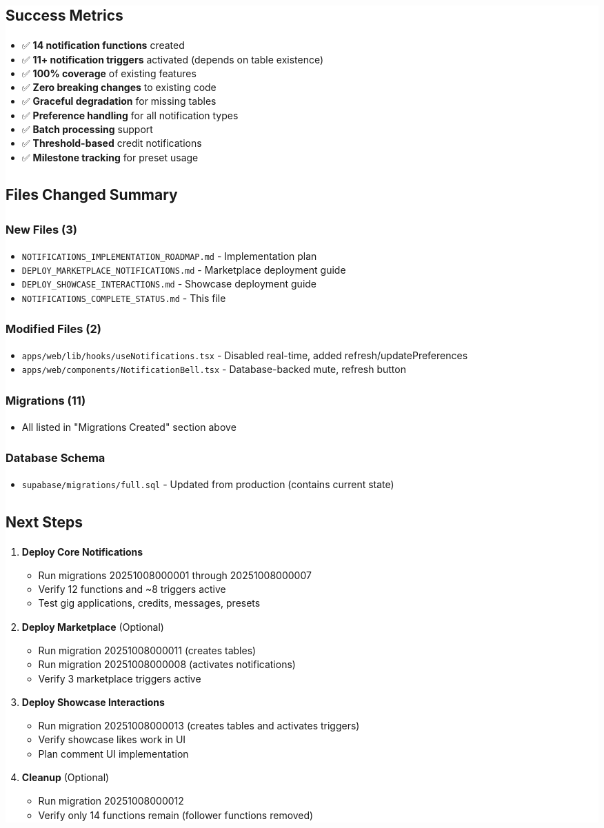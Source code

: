 ## Success Metrics

- ✅ **14 notification functions** created
- ✅ **11+ notification triggers** activated (depends on table existence)
- ✅ **100% coverage** of existing features
- ✅ **Zero breaking changes** to existing code
- ✅ **Graceful degradation** for missing tables
- ✅ **Preference handling** for all notification types
- ✅ **Batch processing** support
- ✅ **Threshold-based** credit notifications
- ✅ **Milestone tracking** for preset usage

## Files Changed Summary

### New Files (3)
- `NOTIFICATIONS_IMPLEMENTATION_ROADMAP.md` - Implementation plan
- `DEPLOY_MARKETPLACE_NOTIFICATIONS.md` - Marketplace deployment guide
- `DEPLOY_SHOWCASE_INTERACTIONS.md` - Showcase deployment guide
- `NOTIFICATIONS_COMPLETE_STATUS.md` - This file

### Modified Files (2)
- `apps/web/lib/hooks/useNotifications.tsx` - Disabled real-time, added refresh/updatePreferences
- `apps/web/components/NotificationBell.tsx` - Database-backed mute, refresh button

### Migrations (11)
- All listed in "Migrations Created" section above

### Database Schema
- `supabase/migrations/full.sql` - Updated from production (contains current state)

## Next Steps

1. **Deploy Core Notifications**
   - Run migrations 20251008000001 through 20251008000007
   - Verify 12 functions and ~8 triggers active
   - Test gig applications, credits, messages, presets

2. **Deploy Marketplace** (Optional)
   - Run migration 20251008000011 (creates tables)
   - Run migration 20251008000008 (activates notifications)
   - Verify 3 marketplace triggers active

3. **Deploy Showcase Interactions**
   - Run migration 20251008000013 (creates tables and activates triggers)
   - Verify showcase likes work in UI
   - Plan comment UI implementation

4. **Cleanup** (Optional)
   - Run migration 20251008000012
   - Verify only 14 functions remain (follower functions removed)
